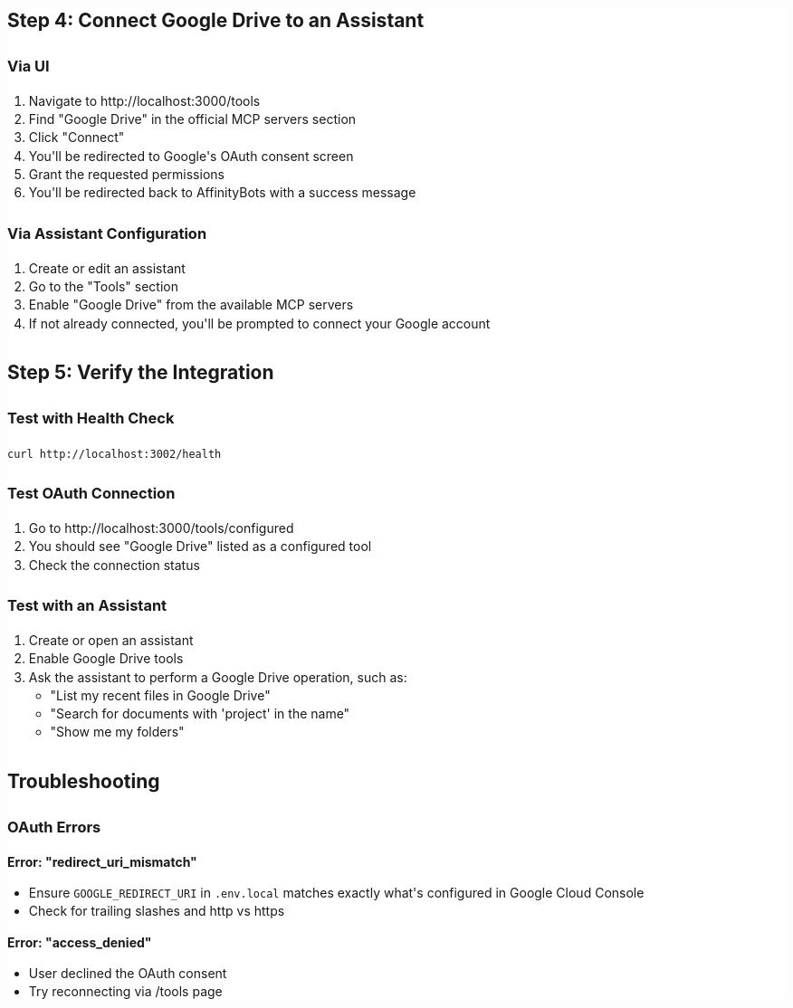 ## Step 4: Connect Google Drive to an Assistant

### Via UI

1. Navigate to http://localhost:3000/tools
2. Find "Google Drive" in the official MCP servers section
3. Click "Connect"
4. You'll be redirected to Google's OAuth consent screen
5. Grant the requested permissions
6. You'll be redirected back to AffinityBots with a success message

### Via Assistant Configuration

1. Create or edit an assistant
2. Go to the "Tools" section
3. Enable "Google Drive" from the available MCP servers
4. If not already connected, you'll be prompted to connect your Google account

## Step 5: Verify the Integration

### Test with Health Check

```bash
curl http://localhost:3002/health
```

### Test OAuth Connection

1. Go to http://localhost:3000/tools/configured
2. You should see "Google Drive" listed as a configured tool
3. Check the connection status

### Test with an Assistant

1. Create or open an assistant
2. Enable Google Drive tools
3. Ask the assistant to perform a Google Drive operation, such as:
   - "List my recent files in Google Drive"
   - "Search for documents with 'project' in the name"
   - "Show me my folders"

## Troubleshooting

### OAuth Errors

**Error: "redirect_uri_mismatch"**
- Ensure `GOOGLE_REDIRECT_URI` in `.env.local` matches exactly what's configured in Google Cloud Console
- Check for trailing slashes and http vs https

**Error: "access_denied"**
- User declined the OAuth consent
- Try reconnecting via /tools page

